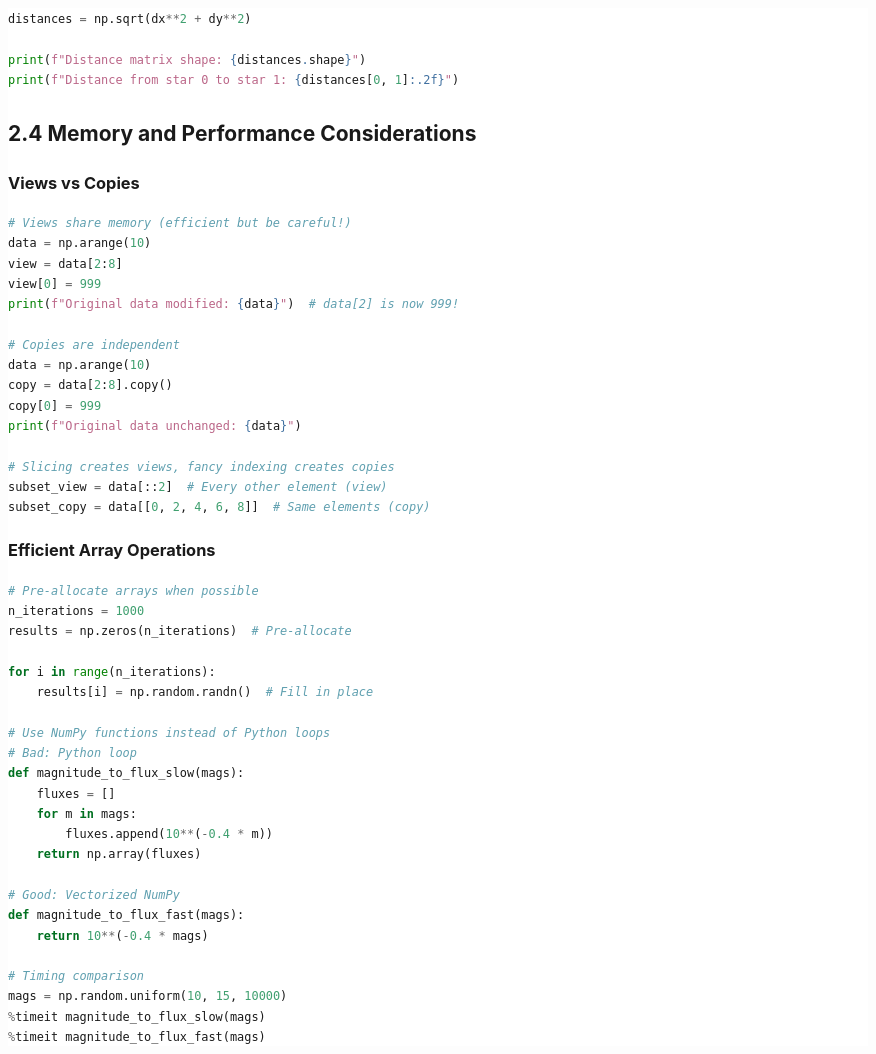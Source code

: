 ```python
distances = np.sqrt(dx**2 + dy**2)

print(f"Distance matrix shape: {distances.shape}")
print(f"Distance from star 0 to star 1: {distances[0, 1]:.2f}")
```

## 2.4 Memory and Performance Considerations

### Views vs Copies

```python
# Views share memory (efficient but be careful!)
data = np.arange(10)
view = data[2:8]
view[0] = 999
print(f"Original data modified: {data}")  # data[2] is now 999!

# Copies are independent
data = np.arange(10)
copy = data[2:8].copy()
copy[0] = 999
print(f"Original data unchanged: {data}")

# Slicing creates views, fancy indexing creates copies
subset_view = data[::2]  # Every other element (view)
subset_copy = data[[0, 2, 4, 6, 8]]  # Same elements (copy)
```

### Efficient Array Operations

```python
# Pre-allocate arrays when possible
n_iterations = 1000
results = np.zeros(n_iterations)  # Pre-allocate

for i in range(n_iterations):
    results[i] = np.random.randn()  # Fill in place

# Use NumPy functions instead of Python loops
# Bad: Python loop
def magnitude_to_flux_slow(mags):
    fluxes = []
    for m in mags:
        fluxes.append(10**(-0.4 * m))
    return np.array(fluxes)

# Good: Vectorized NumPy
def magnitude_to_flux_fast(mags):
    return 10**(-0.4 * mags)

# Timing comparison
mags = np.random.uniform(10, 15, 10000)
%timeit magnitude_to_flux_slow(mags)
%timeit magnitude_to_flux_fast(mags)
```
